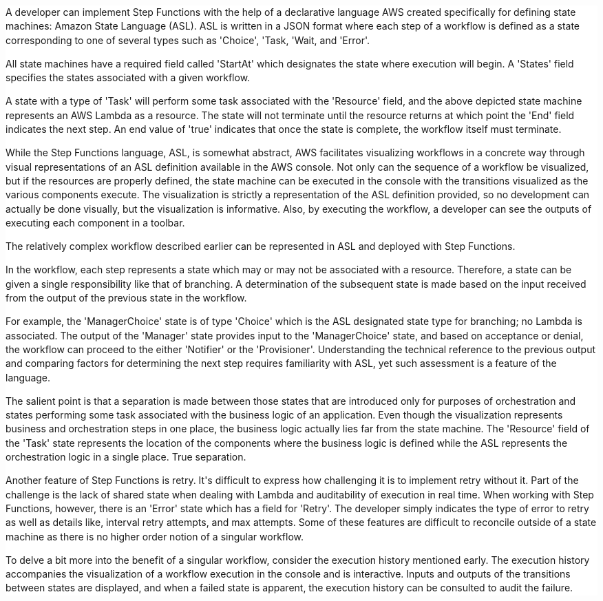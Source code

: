 A developer can implement Step Functions with the help of a declarative language AWS created specifically for defining state machines: Amazon State Language (ASL). ASL is written in a JSON format where each step of a workflow is defined as a state corresponding to one of several types such as 'Choice', 'Task, 'Wait, and 'Error'.

All state machines have a required field called 'StartAt' which designates the state where execution will begin. A 'States' field specifies the states associated with a given workflow.

A state with a type of 'Task' will perform some task associated with the 'Resource' field, and the above depicted state machine represents an AWS Lambda as a resource. The state will not terminate until the resource returns at which point the 'End' field indicates the next step. An end value of 'true' indicates that once the state is complete, the workflow itself must terminate.

While the Step Functions language, ASL, is somewhat abstract, AWS facilitates visualizing workflows in a concrete way through visual representations of an ASL definition available in the AWS console. Not only can the sequence of a workflow be visualized, but if the resources are properly defined, the state machine can be executed in the console with the transitions visualized as the various components execute. The visualization is strictly a representation of the ASL definition provided, so no development can actually be done visually, but the visualization is informative. Also, by executing the workflow, a developer can see the outputs of executing each component in a toolbar.

The relatively complex workflow described earlier can be represented in ASL and deployed with Step Functions.


In the workflow, each step represents a state which may or may not be associated with a resource. Therefore, a state can be given a single responsibility like that of branching. A determination of the subsequent state is made based on the input received from the output of the previous state in the workflow.

For example, the 'ManagerChoice' state is of type 'Choice' which is the ASL designated state type for branching; no Lambda is associated. The output of the 'Manager' state provides input to the 'ManagerChoice' state, and based on acceptance or denial, the workflow can proceed to the either 'Notifier' or the 'Provisioner'. Understanding the technical reference to the previous output and comparing factors for determining the next step requires familiarity with ASL, yet such assessment is a feature of the language.

The salient point is that a separation is made between those states that are introduced only for purposes of orchestration and states performing some task associated with the business logic of an application. Even though the visualization represents business and orchestration steps in one place, the business logic actually lies far from the state machine. The 'Resource' field of the 'Task' state represents the location of the components where the business logic is defined while the ASL represents the orchestration logic in a single place. True separation.

Another feature of Step Functions is retry. It's difficult to express how challenging it is to implement retry without it. Part of the challenge is the lack of shared state when dealing with Lambda and auditability of execution in real time. When working with Step Functions, however, there is an 'Error' state which has a field for 'Retry'. The developer simply indicates the type of error to retry as well as details like, interval retry attempts, and max attempts. Some of these features are difficult to reconcile outside of a state machine as there is no higher order notion of a singular workflow.

To delve a bit more into the benefit of a singular workflow, consider the execution history mentioned early. The execution history accompanies the visualization of a workflow execution in the console and is interactive. Inputs and outputs of the transitions between states are displayed, and when a failed state is apparent, the execution history can be consulted to audit the failure. 
 